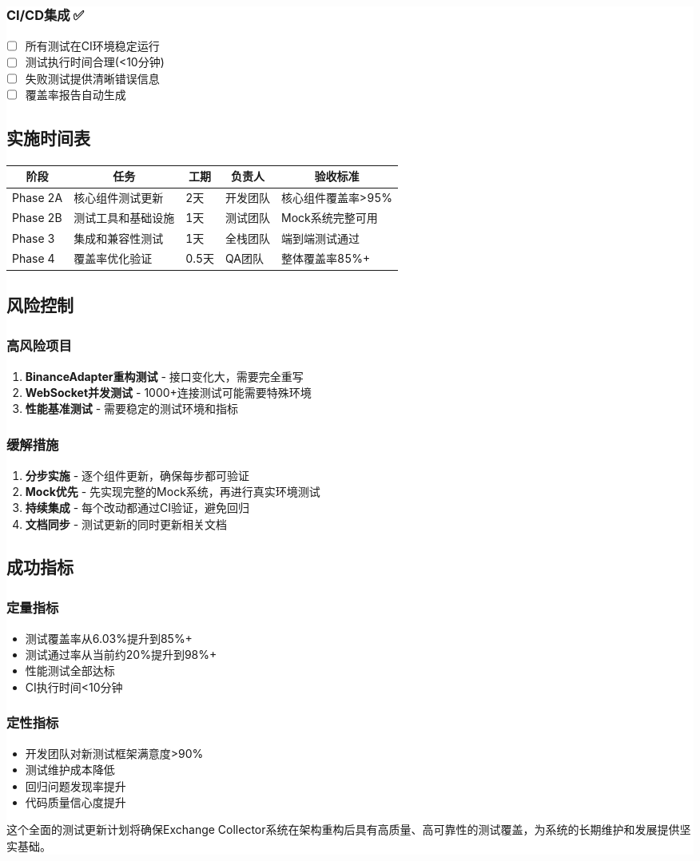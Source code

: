 ### CI/CD集成 ✅
- [ ] 所有测试在CI环境稳定运行
- [ ] 测试执行时间合理(<10分钟)
- [ ] 失败测试提供清晰错误信息
- [ ] 覆盖率报告自动生成

## 实施时间表

| 阶段 | 任务 | 工期 | 负责人 | 验收标准 |
|------|------|------|--------|----------|
| Phase 2A | 核心组件测试更新 | 2天 | 开发团队 | 核心组件覆盖率>95% |
| Phase 2B | 测试工具和基础设施 | 1天 | 测试团队 | Mock系统完整可用 |
| Phase 3 | 集成和兼容性测试 | 1天 | 全栈团队 | 端到端测试通过 |
| Phase 4 | 覆盖率优化验证 | 0.5天 | QA团队 | 整体覆盖率85%+ |

## 风险控制

### 高风险项目
1. **BinanceAdapter重构测试** - 接口变化大，需要完全重写
2. **WebSocket并发测试** - 1000+连接测试可能需要特殊环境
3. **性能基准测试** - 需要稳定的测试环境和指标

### 缓解措施
1. **分步实施** - 逐个组件更新，确保每步都可验证
2. **Mock优先** - 先实现完整的Mock系统，再进行真实环境测试
3. **持续集成** - 每个改动都通过CI验证，避免回归
4. **文档同步** - 测试更新的同时更新相关文档

## 成功指标

### 定量指标
- 测试覆盖率从6.03%提升到85%+
- 测试通过率从当前约20%提升到98%+
- 性能测试全部达标
- CI执行时间<10分钟

### 定性指标
- 开发团队对新测试框架满意度>90%
- 测试维护成本降低
- 回归问题发现率提升
- 代码质量信心度提升

这个全面的测试更新计划将确保Exchange Collector系统在架构重构后具有高质量、高可靠性的测试覆盖，为系统的长期维护和发展提供坚实基础。